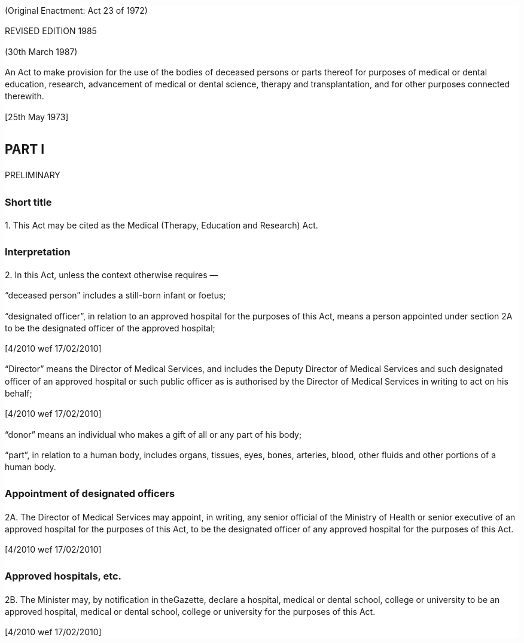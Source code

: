 (Original Enactment: Act 23 of 1972)

REVISED EDITION 1985

(30th March 1987)

An Act to make provision for the use of the bodies of deceased persons or parts thereof for purposes of medical or dental education, research, advancement of medical or dental science, therapy and transplantation, and for other purposes connected therewith.

[25th May 1973]

## PART I

PRELIMINARY

### Short title

1\. This Act may be cited as the Medical (Therapy, Education and Research) Act.

### Interpretation

2\. In this Act, unless the context otherwise requires —

“deceased person” includes a still-born infant or foetus;

“designated officer”, in relation to an approved hospital for the purposes of this Act, means a person appointed under section 2A to be the designated officer of the approved hospital;

[4/2010 wef 17/02/2010]

“Director” means the Director of Medical Services, and includes the Deputy Director of Medical Services and such designated officer of an approved hospital or such public officer as is authorised by the Director of Medical Services in writing to act on his behalf;

[4/2010 wef 17/02/2010]

“donor” means an individual who makes a gift of all or any part of his body;

“part”, in relation to a human body, includes organs, tissues, eyes, bones, arteries, blood, other fluids and other portions of a human body.

### Appointment of designated officers

2A\. The Director of Medical Services may appoint, in writing, any senior official of the Ministry of Health or senior executive of an approved hospital for the purposes of this Act, to be the designated officer of any approved hospital for the purposes of this Act.

[4/2010 wef 17/02/2010]

### Approved hospitals, etc.

2B\. The Minister may, by notification in theGazette, declare a hospital, medical or dental school, college or university to be an approved hospital, medical or dental school, college or university for the purposes of this Act.

[4/2010 wef 17/02/2010]
